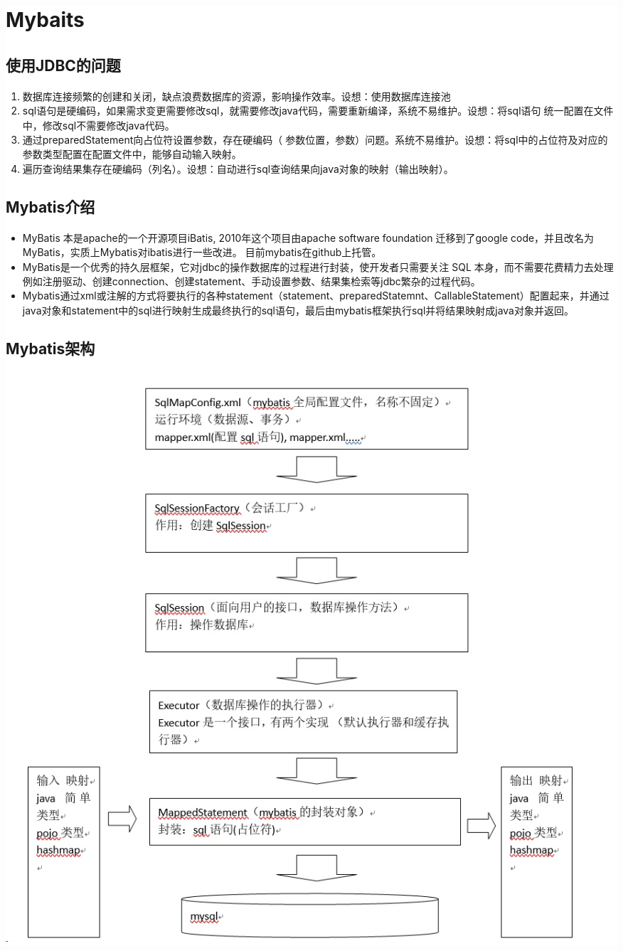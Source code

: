 # Mybaits
## 使用JDBC的问题
1. 数据库连接频繁的创建和关闭，缺点浪费数据库的资源，影响操作效率。设想：使用数据库连接池
2. sql语句是硬编码，如果需求变更需要修改sql，就需要修改java代码，需要重新编译，系统不易维护。设想：将sql语句 统一配置在文件中，修改sql不需要修改java代码。
3. 通过preparedStatement向占位符设置参数，存在硬编码（ 参数位置，参数）问题。系统不易维护。设想：将sql中的占位符及对应的参数类型配置在配置文件中，能够自动输入映射。
4. 遍历查询结果集存在硬编码（列名）。设想：自动进行sql查询结果向java对象的映射（输出映射）。
## Mybatis介绍
- MyBatis 本是apache的一个开源项目iBatis, 2010年这个项目由apache software foundation 迁移到了google code，并且改名为MyBatis，实质上Mybatis对ibatis进行一些改进。 目前mybatis在github上托管。
- MyBatis是一个优秀的持久层框架，它对jdbc的操作数据库的过程进行封装，使开发者只需要关注 SQL 本身，而不需要花费精力去处理例如注册驱动、创建connection、创建statement、手动设置参数、结果集检索等jdbc繁杂的过程代码。
- Mybatis通过xml或注解的方式将要执行的各种statement（statement、preparedStatemnt、CallableStatement）配置起来，并通过java对象和statement中的sql进行映射生成最终执行的sql语句，最后由mybatis框架执行sql并将结果映射成java对象并返回。
## Mybatis架构

![](./_image/2018-04-23-17-18-46.jpg)
